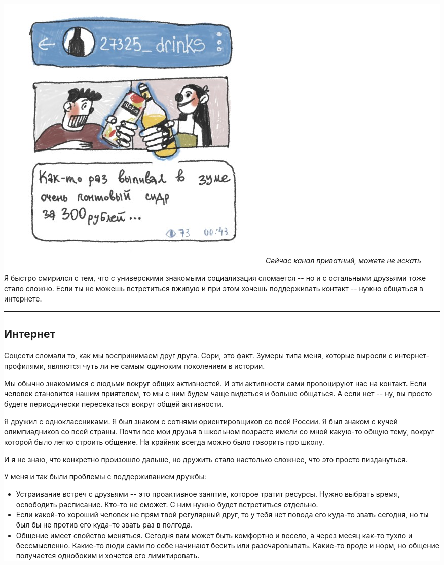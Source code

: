 ![](/images/friends-and-internet-5.jpg)
*Сейчас канал приватный, можете не искать*

Я быстро смирился с тем, что с универскими знакомыми социализация сломается -- но и с остальными друзьями тоже стало сложно. Если ты не можешь встретиться вживую и при этом хочешь поддерживать контакт -- нужно общаться в интернете.

---

## Интернет

Соцсети сломали то, как мы воспринимаем друг друга. Сори, это факт. Зумеры типа меня, которые выросли с интернет-профилями, являются чуть ли не самым одиноким поколением в истории.

Мы обычно знакомимся с людьми вокруг общих активностей. И эти активности сами провоцируют нас на контакт. Если человек становится нашим приятелем, то мы с ним будем чаще видеться и больше общаться. А если нет -- ну, вы просто будете периодически пересекаться вокруг общей активности.

Я дружил с одноклассниками. Я был знаком с сотнями ориентировщиков со всей России. Я был знаком с кучей олимпиадников со всей страны. Почти все мои друзья в школьном возрасте имели со мной какую-то общую тему, вокруг которой было легко строить общение. На крайняк всегда можно было говорить про школу.

И я не знаю, что конкретно произошло дальше, но дружить стало настолько сложнее, что это просто пиздануться.

У меня и так были проблемы с поддерживанием дружбы:
* Устраивание встреч с друзьями -- это проактивное занятие, которое тратит ресурсы. Нужно выбрать время, освободить расписание. Кто-то не сможет. С ним нужно будет встретиться отдельно.
* Если какой-то хороший человек не прям твой регулярный друг, то у тебя нет повода его куда-то звать сегодня, но ты был бы не против его куда-то звать раз в полгода.
* Общение имеет свойство меняться. Сегодня вам может быть комфортно и весело, а через месяц как-то тухло и бессмысленно. Какие-то люди сами по себе начинают бесить или разочаровывать. Какие-то вроде и норм, но общение получается однобоким и хочется его лимитировать.
